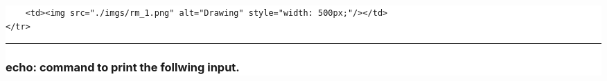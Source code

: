         <td><img src="./imgs/rm_1.png" alt="Drawing" style="width: 500px;"/></td>
    </tr>
</table>

<hr></hr>


### echo: command to print the follwing input. 
